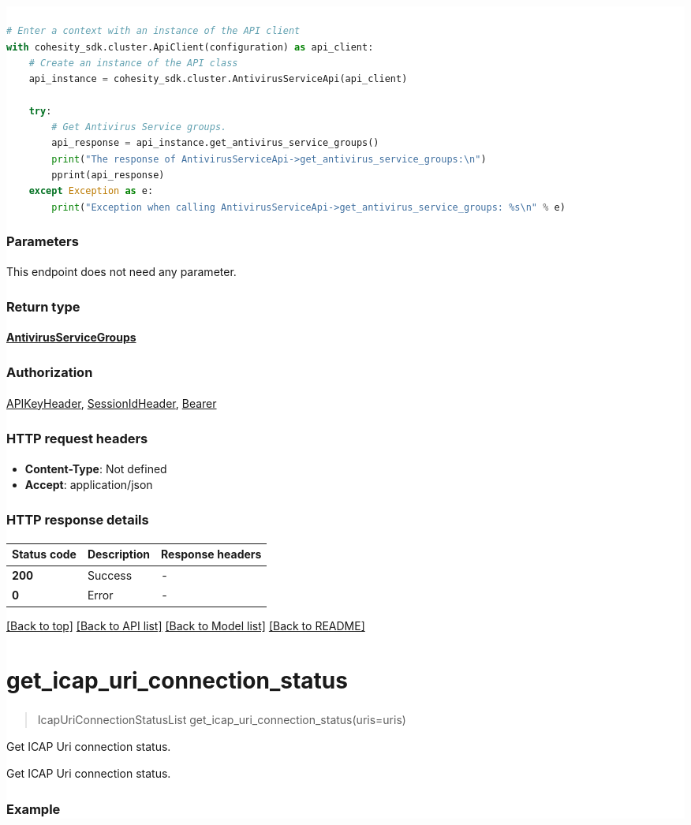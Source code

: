 ```python

# Enter a context with an instance of the API client
with cohesity_sdk.cluster.ApiClient(configuration) as api_client:
    # Create an instance of the API class
    api_instance = cohesity_sdk.cluster.AntivirusServiceApi(api_client)

    try:
        # Get Antivirus Service groups.
        api_response = api_instance.get_antivirus_service_groups()
        print("The response of AntivirusServiceApi->get_antivirus_service_groups:\n")
        pprint(api_response)
    except Exception as e:
        print("Exception when calling AntivirusServiceApi->get_antivirus_service_groups: %s\n" % e)
```



### Parameters

This endpoint does not need any parameter.

### Return type

[**AntivirusServiceGroups**](AntivirusServiceGroups.md)

### Authorization

[APIKeyHeader](../README.md#APIKeyHeader), [SessionIdHeader](../README.md#SessionIdHeader), [Bearer](../README.md#Bearer)

### HTTP request headers

 - **Content-Type**: Not defined
 - **Accept**: application/json

### HTTP response details

| Status code | Description | Response headers |
|-------------|-------------|------------------|
**200** | Success |  -  |
**0** | Error |  -  |

[[Back to top]](#) [[Back to API list]](../README.md#documentation-for-api-endpoints) [[Back to Model list]](../README.md#documentation-for-models) [[Back to README]](../README.md)

# **get_icap_uri_connection_status**
> IcapUriConnectionStatusList get_icap_uri_connection_status(uris=uris)

Get ICAP Uri connection status.

Get ICAP Uri connection status.

### Example
